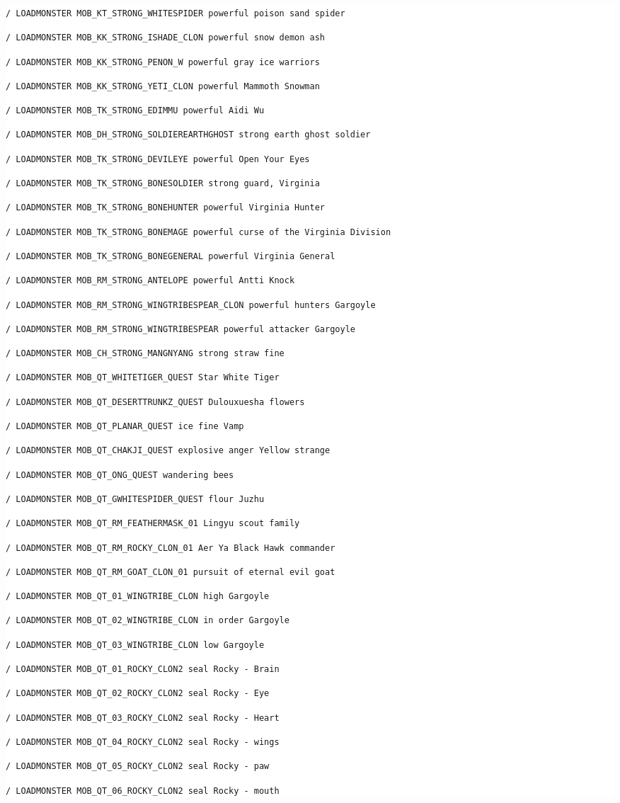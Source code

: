 `/ LOADMONSTER MOB_KT_STRONG_WHITESPIDER powerful poison sand spider`

`/ LOADMONSTER MOB_KK_STRONG_ISHADE_CLON powerful snow demon ash`

`/ LOADMONSTER MOB_KK_STRONG_PENON_W powerful gray ice warriors`

`/ LOADMONSTER MOB_KK_STRONG_YETI_CLON powerful Mammoth Snowman`

`/ LOADMONSTER MOB_TK_STRONG_EDIMMU powerful Aidi Wu`

`/ LOADMONSTER MOB_DH_STRONG_SOLDIEREARTHGHOST strong earth ghost soldier`

`/ LOADMONSTER MOB_TK_STRONG_DEVILEYE powerful Open Your Eyes`

`/ LOADMONSTER MOB_TK_STRONG_BONESOLDIER strong guard, Virginia`

`/ LOADMONSTER MOB_TK_STRONG_BONEHUNTER powerful Virginia Hunter`

`/ LOADMONSTER MOB_TK_STRONG_BONEMAGE powerful curse of the Virginia Division`

`/ LOADMONSTER MOB_TK_STRONG_BONEGENERAL powerful Virginia General`

`/ LOADMONSTER MOB_RM_STRONG_ANTELOPE powerful Antti Knock`

`/ LOADMONSTER MOB_RM_STRONG_WINGTRIBESPEAR_CLON powerful hunters Gargoyle`

`/ LOADMONSTER MOB_RM_STRONG_WINGTRIBESPEAR powerful attacker Gargoyle`

`/ LOADMONSTER MOB_CH_STRONG_MANGNYANG strong straw fine`

`/ LOADMONSTER MOB_QT_WHITETIGER_QUEST Star White Tiger`

`/ LOADMONSTER MOB_QT_DESERTTRUNKZ_QUEST Dulouxuesha flowers`

`/ LOADMONSTER MOB_QT_PLANAR_QUEST ice fine Vamp`

`/ LOADMONSTER MOB_QT_CHAKJI_QUEST explosive anger Yellow strange`

`/ LOADMONSTER MOB_QT_ONG_QUEST wandering bees`

`/ LOADMONSTER MOB_QT_GWHITESPIDER_QUEST flour Juzhu`

`/ LOADMONSTER MOB_QT_RM_FEATHERMASK_01 Lingyu scout family`

`/ LOADMONSTER MOB_QT_RM_ROCKY_CLON_01 Aer Ya Black Hawk commander`

`/ LOADMONSTER MOB_QT_RM_GOAT_CLON_01 pursuit of eternal evil goat`

`/ LOADMONSTER MOB_QT_01_WINGTRIBE_CLON high Gargoyle`

`/ LOADMONSTER MOB_QT_02_WINGTRIBE_CLON in order Gargoyle`

`/ LOADMONSTER MOB_QT_03_WINGTRIBE_CLON low Gargoyle`

`/ LOADMONSTER MOB_QT_01_ROCKY_CLON2 seal Rocky - Brain`

`/ LOADMONSTER MOB_QT_02_ROCKY_CLON2 seal Rocky - Eye`

`/ LOADMONSTER MOB_QT_03_ROCKY_CLON2 seal Rocky - Heart`

`/ LOADMONSTER MOB_QT_04_ROCKY_CLON2 seal Rocky - wings`

`/ LOADMONSTER MOB_QT_05_ROCKY_CLON2 seal Rocky - paw`

`/ LOADMONSTER MOB_QT_06_ROCKY_CLON2 seal Rocky - mouth`
